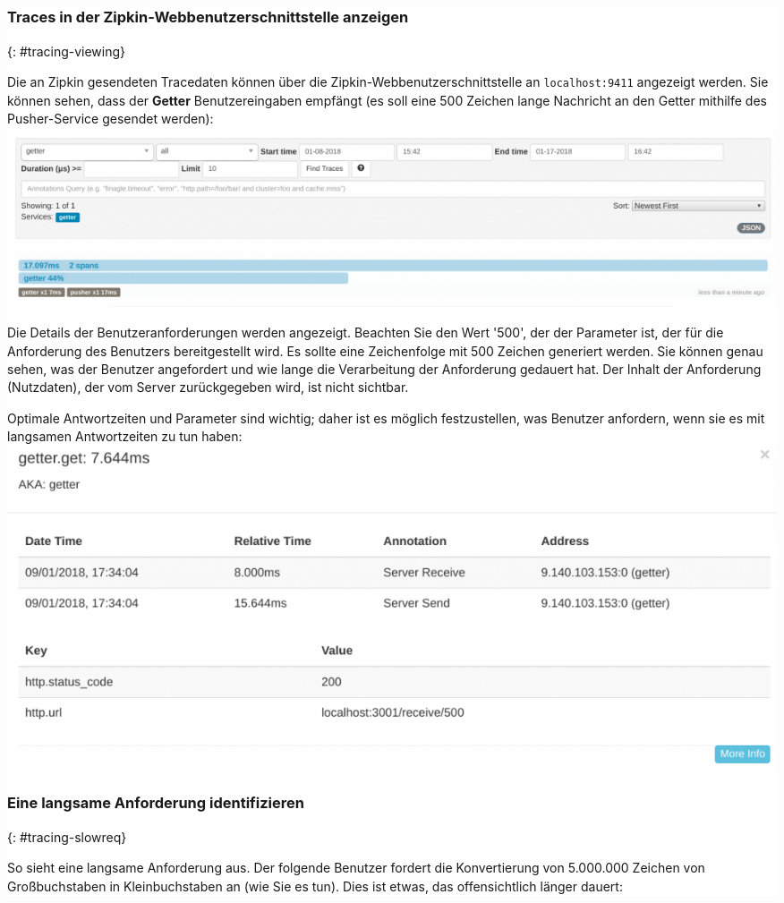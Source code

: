 ### Traces in der Zipkin-Webbenutzerschnittstelle anzeigen
{: #tracing-viewing}

Die an Zipkin gesendeten Tracedaten können über die Zipkin-Webbenutzerschnittstelle an `localhost:9411` angezeigt werden. Sie können sehen, dass der **Getter** Benutzereingaben empfängt (es soll eine 500 Zeichen lange Nachricht an den Getter mithilfe des Pusher-Service gesendet werden):
![Getter500msg](images/Getter500Msg.png)

Die Details der Benutzeranforderungen werden angezeigt. Beachten Sie den Wert '500', der der Parameter ist, der für die Anforderung des Benutzers bereitgestellt wird. Es sollte eine Zeichenfolge mit 500 Zeichen generiert werden. Sie können genau sehen, was der Benutzer angefordert und wie lange die Verarbeitung der Anforderung gedauert hat. Der Inhalt der Anforderung (Nutzdaten), der vom Server zurückgegeben wird, ist nicht sichtbar. 

Optimale Antwortzeiten und Parameter sind wichtig; daher ist es möglich festzustellen, was Benutzer anfordern, wenn sie es mit langsamen Antwortzeiten zu tun haben:
![GetterGet](images/GetterGet.png)

### Eine langsame Anforderung identifizieren
{: #tracing-slowreq}

So sieht eine langsame Anforderung aus. Der folgende Benutzer fordert die Konvertierung von 5.000.000 Zeichen von Großbuchstaben in Kleinbuchstaben an (wie Sie es tun). Dies ist etwas, das offensichtlich länger dauert:
